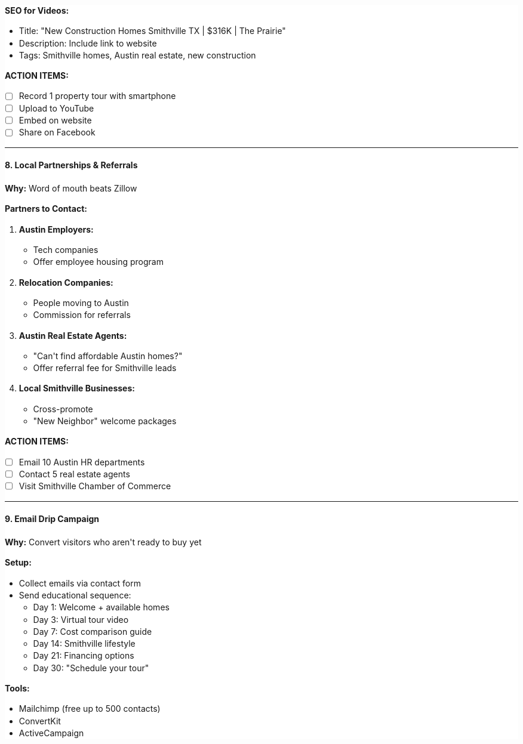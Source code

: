 **SEO for Videos:**
- Title: "New Construction Homes Smithville TX | $316K | The Prairie"
- Description: Include link to website
- Tags: Smithville homes, Austin real estate, new construction

**ACTION ITEMS:**
- [ ] Record 1 property tour with smartphone
- [ ] Upload to YouTube
- [ ] Embed on website
- [ ] Share on Facebook

---

#### 8. **Local Partnerships & Referrals**
**Why:** Word of mouth beats Zillow

**Partners to Contact:**
1. **Austin Employers:**
   - Tech companies
   - Offer employee housing program

2. **Relocation Companies:**
   - People moving to Austin
   - Commission for referrals

3. **Austin Real Estate Agents:**
   - "Can't find affordable Austin homes?"
   - Offer referral fee for Smithville leads

4. **Local Smithville Businesses:**
   - Cross-promote
   - "New Neighbor" welcome packages

**ACTION ITEMS:**
- [ ] Email 10 Austin HR departments
- [ ] Contact 5 real estate agents
- [ ] Visit Smithville Chamber of Commerce

---

#### 9. **Email Drip Campaign**
**Why:** Convert visitors who aren't ready to buy yet

**Setup:**
- Collect emails via contact form
- Send educational sequence:
  - Day 1: Welcome + available homes
  - Day 3: Virtual tour video
  - Day 7: Cost comparison guide
  - Day 14: Smithville lifestyle
  - Day 21: Financing options
  - Day 30: "Schedule your tour"

**Tools:**
- Mailchimp (free up to 500 contacts)
- ConvertKit
- ActiveCampaign
